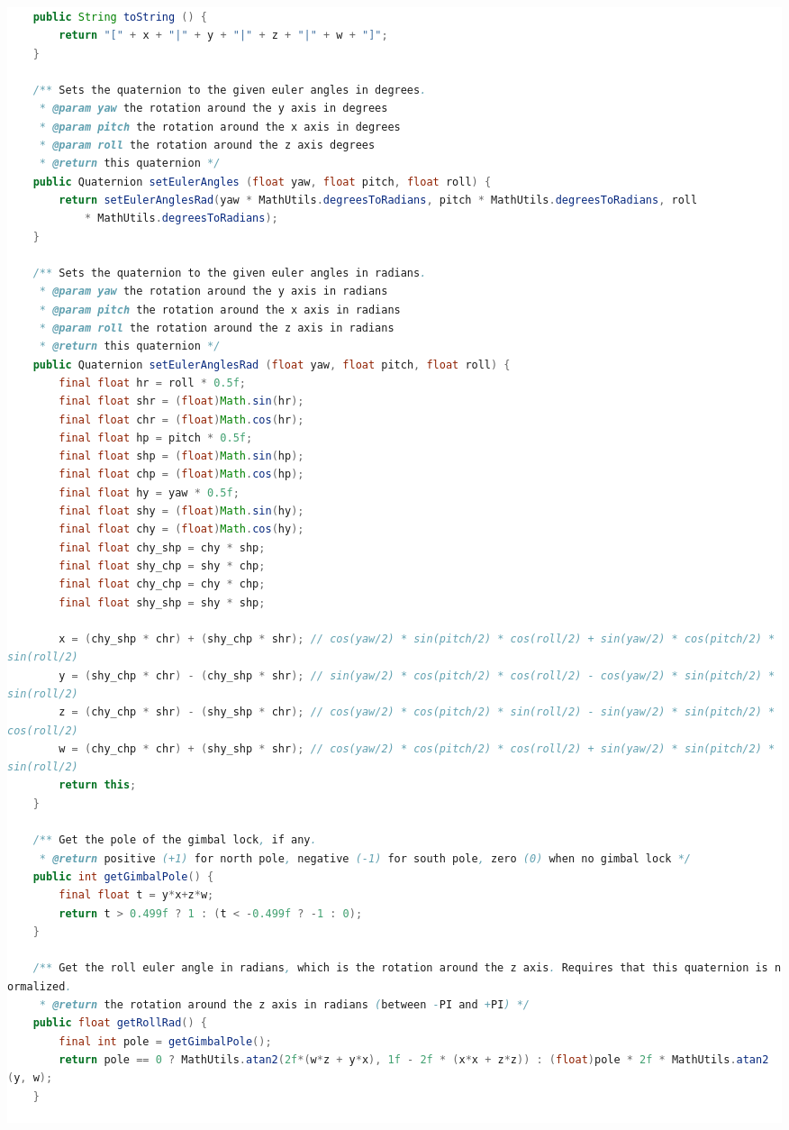 ```java
	public String toString () {
		return "[" + x + "|" + y + "|" + z + "|" + w + "]";
	}

	/** Sets the quaternion to the given euler angles in degrees.
	 * @param yaw the rotation around the y axis in degrees
	 * @param pitch the rotation around the x axis in degrees
	 * @param roll the rotation around the z axis degrees
	 * @return this quaternion */
	public Quaternion setEulerAngles (float yaw, float pitch, float roll) {
		return setEulerAnglesRad(yaw * MathUtils.degreesToRadians, pitch * MathUtils.degreesToRadians, roll
			* MathUtils.degreesToRadians);
	}

	/** Sets the quaternion to the given euler angles in radians.
	 * @param yaw the rotation around the y axis in radians
	 * @param pitch the rotation around the x axis in radians
	 * @param roll the rotation around the z axis in radians
	 * @return this quaternion */
	public Quaternion setEulerAnglesRad (float yaw, float pitch, float roll) {
		final float hr = roll * 0.5f;
		final float shr = (float)Math.sin(hr);
		final float chr = (float)Math.cos(hr);
		final float hp = pitch * 0.5f;
		final float shp = (float)Math.sin(hp);
		final float chp = (float)Math.cos(hp);
		final float hy = yaw * 0.5f;
		final float shy = (float)Math.sin(hy);
		final float chy = (float)Math.cos(hy);
		final float chy_shp = chy * shp;
		final float shy_chp = shy * chp;
		final float chy_chp = chy * chp;
		final float shy_shp = shy * shp;

		x = (chy_shp * chr) + (shy_chp * shr); // cos(yaw/2) * sin(pitch/2) * cos(roll/2) + sin(yaw/2) * cos(pitch/2) * sin(roll/2)
		y = (shy_chp * chr) - (chy_shp * shr); // sin(yaw/2) * cos(pitch/2) * cos(roll/2) - cos(yaw/2) * sin(pitch/2) * sin(roll/2)
		z = (chy_chp * shr) - (shy_shp * chr); // cos(yaw/2) * cos(pitch/2) * sin(roll/2) - sin(yaw/2) * sin(pitch/2) * cos(roll/2)
		w = (chy_chp * chr) + (shy_shp * shr); // cos(yaw/2) * cos(pitch/2) * cos(roll/2) + sin(yaw/2) * sin(pitch/2) * sin(roll/2)
		return this;
	}

	/** Get the pole of the gimbal lock, if any. 
	 * @return positive (+1) for north pole, negative (-1) for south pole, zero (0) when no gimbal lock */ 
	public int getGimbalPole() {
		final float t = y*x+z*w;
		return t > 0.499f ? 1 : (t < -0.499f ? -1 : 0);
	}
	
	/** Get the roll euler angle in radians, which is the rotation around the z axis. Requires that this quaternion is normalized. 
	 * @return the rotation around the z axis in radians (between -PI and +PI) */
	public float getRollRad() {
		final int pole = getGimbalPole();
		return pole == 0 ? MathUtils.atan2(2f*(w*z + y*x), 1f - 2f * (x*x + z*z)) : (float)pole * 2f * MathUtils.atan2(y, w);
	}
	
```